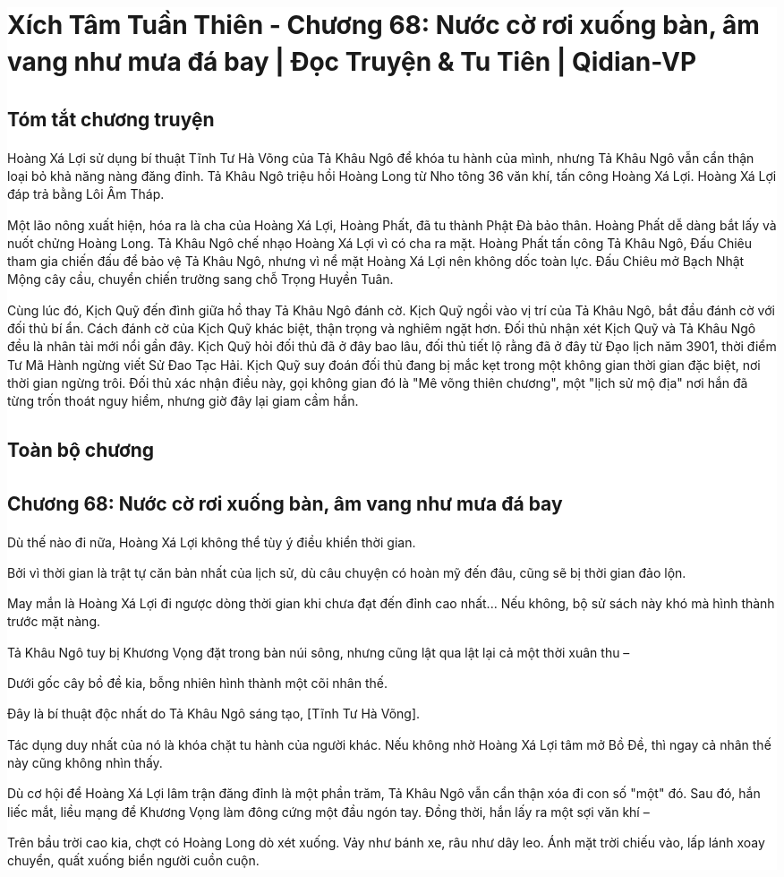 # Xích Tâm Tuần Thiên - Chương 68: Nước cờ rơi xuống bàn, âm vang như mưa đá bay | Đọc Truyện & Tu Tiên | Qidian-VP



## Tóm tắt chương truyện

Hoàng Xá Lợi sử dụng bí thuật Tĩnh Tư Hà Võng của Tả Khâu Ngô để khóa tu hành của mình, nhưng Tả Khâu Ngô vẫn cẩn thận loại bỏ khả năng nàng đăng đỉnh. Tả Khâu Ngô triệu hồi Hoàng Long từ Nho tông 36 văn khí, tấn công Hoàng Xá Lợi. Hoàng Xá Lợi đáp trả bằng Lôi Âm Tháp.

Một lão nông xuất hiện, hóa ra là cha của Hoàng Xá Lợi, Hoàng Phất, đã tu thành Phật Đà bảo thân. Hoàng Phất dễ dàng bắt lấy và nuốt chửng Hoàng Long. Tả Khâu Ngô chế nhạo Hoàng Xá Lợi vì có cha ra mặt. Hoàng Phất tấn công Tả Khâu Ngô, Đấu Chiêu tham gia chiến đấu để bảo vệ Tả Khâu Ngô, nhưng vì nể mặt Hoàng Xá Lợi nên không dốc toàn lực. Đấu Chiêu mở Bạch Nhật Mộng cây cầu, chuyển chiến trường sang chỗ Trọng Huyền Tuân.

Cùng lúc đó, Kịch Quỹ đến đình giữa hồ thay Tả Khâu Ngô đánh cờ. Kịch Quỹ ngồi vào vị trí của Tả Khâu Ngô, bắt đầu đánh cờ với đối thủ bí ẩn. Cách đánh cờ của Kịch Quỹ khác biệt, thận trọng và nghiêm ngặt hơn. Đối thủ nhận xét Kịch Quỹ và Tả Khâu Ngô đều là nhân tài mới nổi gần đây. Kịch Quỹ hỏi đối thủ đã ở đây bao lâu, đối thủ tiết lộ rằng đã ở đây từ Đạo lịch năm 3901, thời điểm Tư Mã Hành ngừng viết Sử Đao Tạc Hải. Kịch Quỹ suy đoán đối thủ đang bị mắc kẹt trong một không gian thời gian đặc biệt, nơi thời gian ngừng trôi. Đối thủ xác nhận điều này, gọi không gian đó là "Mê võng thiên chương", một "lịch sử mộ địa" nơi hắn đã từng trốn thoát nguy hiểm, nhưng giờ đây lại giam cầm hắn.


## Toàn bộ chương

## Chương 68: Nước cờ rơi xuống bàn, âm vang như mưa đá bay

Dù thế nào đi nữa, Hoàng Xá Lợi không thể tùy ý điều khiển thời gian.

Bởi vì thời gian là trật tự căn bản nhất của lịch sử, dù câu chuyện có hoàn mỹ đến đâu, cũng sẽ bị thời gian đảo lộn.

May mắn là Hoàng Xá Lợi đi ngược dòng thời gian khi chưa đạt đến đỉnh cao nhất... Nếu không, bộ sử sách này khó mà hình thành trước mặt nàng.

Tả Khâu Ngô tuy bị Khương Vọng đặt trong bàn núi sông, nhưng cũng lật qua lật lại cả một thời xuân thu –

Dưới gốc cây bồ đề kia, bỗng nhiên hình thành một cõi nhân thế.

Đây là bí thuật độc nhất do Tả Khâu Ngô sáng tạo, [Tĩnh Tư Hà Võng].

Tác dụng duy nhất của nó là khóa chặt tu hành của người khác. Nếu không nhờ Hoàng Xá Lợi tâm mở Bồ Đề, thì ngay cả nhân thế này cũng không nhìn thấy.

Dù cơ hội để Hoàng Xá Lợi lâm trận đăng đỉnh là một phần trăm, Tả Khâu Ngô vẫn cẩn thận xóa đi con số "một" đó. Sau đó, hắn liếc mắt, liều mạng để Khương Vọng làm đông cứng một đầu ngón tay. Đồng thời, hắn lấy ra một sợi văn khí –

Trên bầu trời cao kia, chợt có Hoàng Long dò xét xuống. Vảy như bánh xe, râu như dây leo. Ánh mặt trời chiếu vào, lấp lánh xoay chuyển, quất xuống biển người cuồn cuộn.
